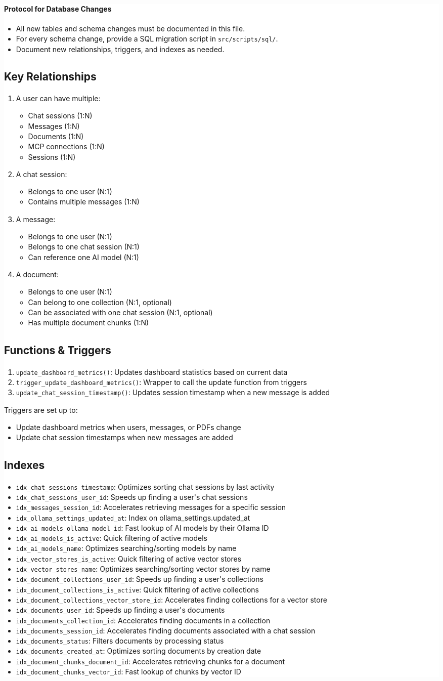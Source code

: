 #### Protocol for Database Changes
- All new tables and schema changes must be documented in this file.
- For every schema change, provide a SQL migration script in `src/scripts/sql/`.
- Document new relationships, triggers, and indexes as needed.

## Key Relationships

1. A user can have multiple:
   - Chat sessions (1:N)
   - Messages (1:N)
   - Documents (1:N)
   - MCP connections (1:N)
   - Sessions (1:N)

2. A chat session:
   - Belongs to one user (N:1)
   - Contains multiple messages (1:N)

3. A message:
   - Belongs to one user (N:1)
   - Belongs to one chat session (N:1)
   - Can reference one AI model (N:1)

4. A document:
   - Belongs to one user (N:1)
   - Can belong to one collection (N:1, optional)
   - Can be associated with one chat session (N:1, optional)
   - Has multiple document chunks (1:N)

## Functions & Triggers

1. `update_dashboard_metrics()`: Updates dashboard statistics based on current data
2. `trigger_update_dashboard_metrics()`: Wrapper to call the update function from triggers
3. `update_chat_session_timestamp()`: Updates session timestamp when a new message is added

Triggers are set up to:
- Update dashboard metrics when users, messages, or PDFs change
- Update chat session timestamps when new messages are added

## Indexes

- `idx_chat_sessions_timestamp`: Optimizes sorting chat sessions by last activity
- `idx_chat_sessions_user_id`: Speeds up finding a user's chat sessions
- `idx_messages_session_id`: Accelerates retrieving messages for a specific session
- `idx_ollama_settings_updated_at`: Index on ollama_settings.updated_at
- `idx_ai_models_ollama_model_id`: Fast lookup of AI models by their Ollama ID
- `idx_ai_models_is_active`: Quick filtering of active models
- `idx_ai_models_name`: Optimizes searching/sorting models by name
- `idx_vector_stores_is_active`: Quick filtering of active vector stores
- `idx_vector_stores_name`: Optimizes searching/sorting vector stores by name
- `idx_document_collections_user_id`: Speeds up finding a user's collections
- `idx_document_collections_is_active`: Quick filtering of active collections
- `idx_document_collections_vector_store_id`: Accelerates finding collections for a vector store
- `idx_documents_user_id`: Speeds up finding a user's documents
- `idx_documents_collection_id`: Accelerates finding documents in a collection
- `idx_documents_session_id`: Accelerates finding documents associated with a chat session
- `idx_documents_status`: Filters documents by processing status
- `idx_documents_created_at`: Optimizes sorting documents by creation date
- `idx_document_chunks_document_id`: Accelerates retrieving chunks for a document
- `idx_document_chunks_vector_id`: Fast lookup of chunks by vector ID
